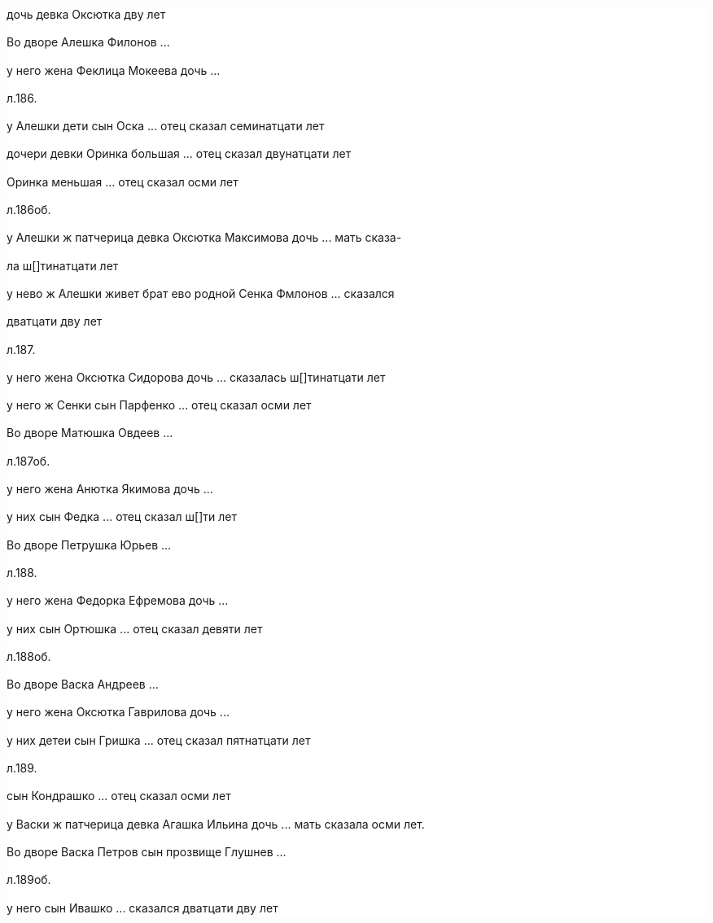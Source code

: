 дочь девка Оксютка дву лет

Во дворе Алешка Филонов ...

у него жена Феклица Мокеева дочь ...

л.186.

у Алешки дети сын Оска ... отец сказал семинатцати лет

дочери девки Оринка большая ... отец сказал двунатцати лет

Оринка меньшая ... отец сказал осми лет

л.186об.

у Алешки ж патчерица девка Оксютка Максимова дочь ... мать сказа-

ла ш[]тинатцати лет

у нево ж Алешки живет брат ево родной Сенка Фмлонов ... сказался

дватцати дву лет

л.187.

у него жена Оксютка Сидорова дочь ... сказалась ш[]тинатцати лет

у него ж Сенки сын Парфенко ... отец сказал осми лет

Во дворе Матюшка Овдеев ...

л.187об.

у него жена Анютка Якимова дочь ...

у них сын Федка ... отец сказал ш[]ти лет

Во дворе Петрушка Юрьев ...

л.188.

у него жена Федорка Ефремова дочь ...

у них сын Ортюшка ... отец сказал девяти лет

л.188об.

Во дворе Васка Андреев ...

у него жена Оксютка Гаврилова дочь ...

у них детеи сын Гришка ... отец сказал пятнатцати лет

л.189.

сын Кондрашко ... отец сказал осми лет

у Васки ж патчерица девка Агашка Ильина дочь ... мать сказала осми лет.

Во дворе Васка Петров сын прозвище Глушнев ...

л.189об.

у него сын Ивашко ... сказался дватцати дву лет
